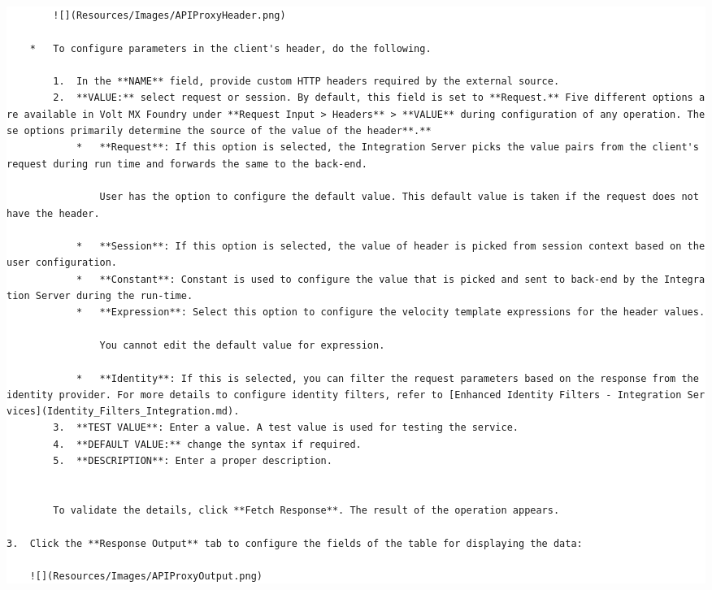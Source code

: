             ![](Resources/Images/APIProxyHeader.png)
            
        *   To configure parameters in the client's header, do the following.  
            
            1.  In the **NAME** field, provide custom HTTP headers required by the external source.
            2.  **VALUE:** select request or session. By default, this field is set to **Request.** Five different options are available in Volt MX Foundry under **Request Input > Headers** > **VALUE** during configuration of any operation. These options primarily determine the source of the value of the header**.**
                *   **Request**: If this option is selected, the Integration Server picks the value pairs from the client's request during run time and forwards the same to the back-end.
                    
                    User has the option to configure the default value. This default value is taken if the request does not have the header.
                    
                *   **Session**: If this option is selected, the value of header is picked from session context based on the user configuration.
                *   **Constant**: Constant is used to configure the value that is picked and sent to back-end by the Integration Server during the run-time.
                *   **Expression**: Select this option to configure the velocity template expressions for the header values.
                    
                    You cannot edit the default value for expression.
                    
                *   **Identity**: If this is selected, you can filter the request parameters based on the response from the identity provider. For more details to configure identity filters, refer to [Enhanced Identity Filters - Integration Services](Identity_Filters_Integration.md).
            3.  **TEST VALUE**: Enter a value. A test value is used for testing the service.
            4.  **DEFAULT VALUE:** change the syntax if required.
            5.  **DESCRIPTION**: Enter a proper description.
                
            
            To validate the details, click **Fetch Response**. The result of the operation appears.
            
    3.  Click the **Response Output** tab to configure the fields of the table for displaying the data:
        
        ![](Resources/Images/APIProxyOutput.png)
        